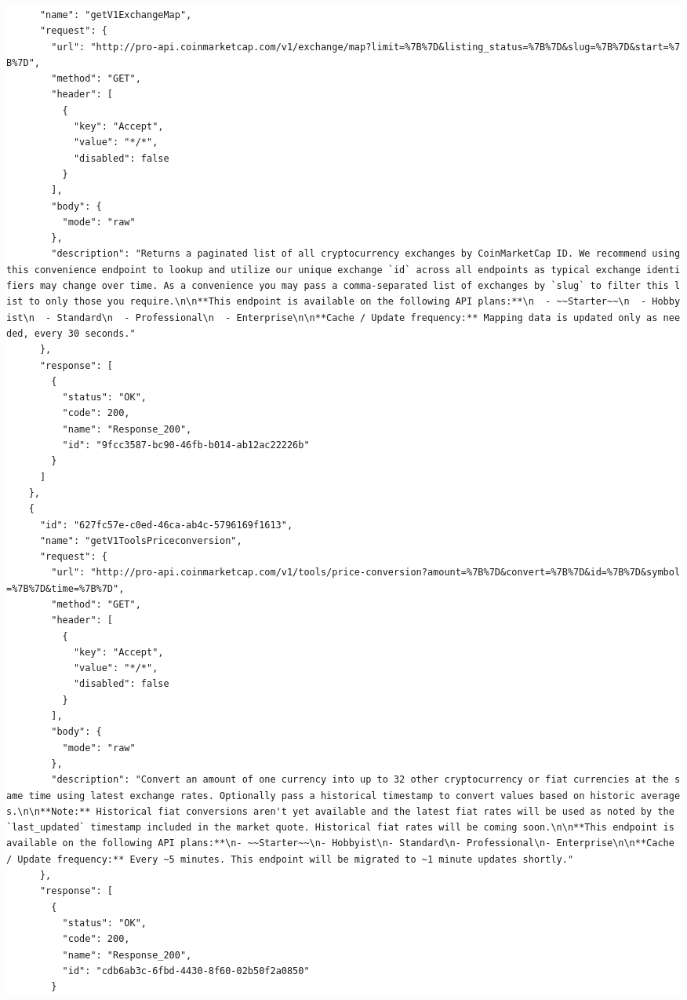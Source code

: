           "name": "getV1ExchangeMap",
          "request": {
            "url": "http://pro-api.coinmarketcap.com/v1/exchange/map?limit=%7B%7D&listing_status=%7B%7D&slug=%7B%7D&start=%7B%7D",
            "method": "GET",
            "header": [
              {
                "key": "Accept",
                "value": "*/*",
                "disabled": false
              }
            ],
            "body": {
              "mode": "raw"
            },
            "description": "Returns a paginated list of all cryptocurrency exchanges by CoinMarketCap ID. We recommend using this convenience endpoint to lookup and utilize our unique exchange `id` across all endpoints as typical exchange identifiers may change over time. As a convenience you may pass a comma-separated list of exchanges by `slug` to filter this list to only those you require.\n\n**This endpoint is available on the following API plans:**\n  - ~~Starter~~\n  - Hobbyist\n  - Standard\n  - Professional\n  - Enterprise\n\n**Cache / Update frequency:** Mapping data is updated only as needed, every 30 seconds."
          },
          "response": [
            {
              "status": "OK",
              "code": 200,
              "name": "Response_200",
              "id": "9fcc3587-bc90-46fb-b014-ab12ac22226b"
            }
          ]
        },
        {
          "id": "627fc57e-c0ed-46ca-ab4c-5796169f1613",
          "name": "getV1ToolsPriceconversion",
          "request": {
            "url": "http://pro-api.coinmarketcap.com/v1/tools/price-conversion?amount=%7B%7D&convert=%7B%7D&id=%7B%7D&symbol=%7B%7D&time=%7B%7D",
            "method": "GET",
            "header": [
              {
                "key": "Accept",
                "value": "*/*",
                "disabled": false
              }
            ],
            "body": {
              "mode": "raw"
            },
            "description": "Convert an amount of one currency into up to 32 other cryptocurrency or fiat currencies at the same time using latest exchange rates. Optionally pass a historical timestamp to convert values based on historic averages.\n\n**Note:** Historical fiat conversions aren't yet available and the latest fiat rates will be used as noted by the `last_updated` timestamp included in the market quote. Historical fiat rates will be coming soon.\n\n**This endpoint is available on the following API plans:**\n- ~~Starter~~\n- Hobbyist\n- Standard\n- Professional\n- Enterprise\n\n**Cache / Update frequency:** Every ~5 minutes. This endpoint will be migrated to ~1 minute updates shortly."
          },
          "response": [
            {
              "status": "OK",
              "code": 200,
              "name": "Response_200",
              "id": "cdb6ab3c-6fbd-4430-8f60-02b50f2a0850"
            }